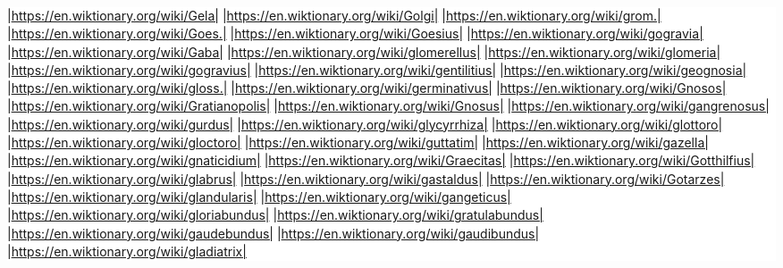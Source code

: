 |https://en.wiktionary.org/wiki/Gela|
|https://en.wiktionary.org/wiki/Golgi|
|https://en.wiktionary.org/wiki/grom.|
|https://en.wiktionary.org/wiki/Goes.|
|https://en.wiktionary.org/wiki/Goesius|
|https://en.wiktionary.org/wiki/gogravia|
|https://en.wiktionary.org/wiki/Gaba|
|https://en.wiktionary.org/wiki/glomerellus|
|https://en.wiktionary.org/wiki/glomeria|
|https://en.wiktionary.org/wiki/gogravius|
|https://en.wiktionary.org/wiki/gentilitius|
|https://en.wiktionary.org/wiki/geognosia|
|https://en.wiktionary.org/wiki/gloss.|
|https://en.wiktionary.org/wiki/germinativus|
|https://en.wiktionary.org/wiki/Gnosos|
|https://en.wiktionary.org/wiki/Gratianopolis|
|https://en.wiktionary.org/wiki/Gnosus|
|https://en.wiktionary.org/wiki/gangrenosus|
|https://en.wiktionary.org/wiki/gurdus|
|https://en.wiktionary.org/wiki/glycyrrhiza|
|https://en.wiktionary.org/wiki/glottoro|
|https://en.wiktionary.org/wiki/gloctoro|
|https://en.wiktionary.org/wiki/guttatim|
|https://en.wiktionary.org/wiki/gazella|
|https://en.wiktionary.org/wiki/gnaticidium|
|https://en.wiktionary.org/wiki/Graecitas|
|https://en.wiktionary.org/wiki/Gotthilfius|
|https://en.wiktionary.org/wiki/glabrus|
|https://en.wiktionary.org/wiki/gastaldus|
|https://en.wiktionary.org/wiki/Gotarzes|
|https://en.wiktionary.org/wiki/glandularis|
|https://en.wiktionary.org/wiki/gangeticus|
|https://en.wiktionary.org/wiki/gloriabundus|
|https://en.wiktionary.org/wiki/gratulabundus|
|https://en.wiktionary.org/wiki/gaudebundus|
|https://en.wiktionary.org/wiki/gaudibundus|
|https://en.wiktionary.org/wiki/gladiatrix|